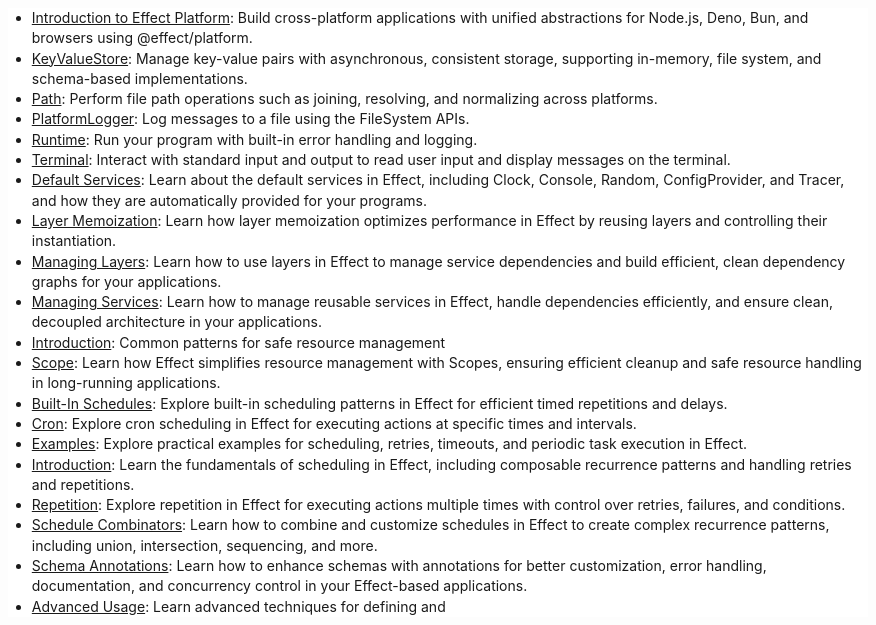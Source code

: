 - [Introduction to Effect Platform](https://effect.website/docs/platform/introduction/): Build cross-platform
  applications with unified abstractions for Node.js, Deno, Bun, and browsers using @effect/platform.
- [KeyValueStore](https://effect.website/docs/platform/key-value-store/): Manage key-value pairs with asynchronous,
  consistent storage, supporting in-memory, file system, and schema-based implementations.
- [Path](https://effect.website/docs/platform/path/): Perform file path operations such as joining, resolving, and
  normalizing across platforms.
- [PlatformLogger](https://effect.website/docs/platform/platformlogger/): Log messages to a file using the FileSystem
  APIs.
- [Runtime](https://effect.website/docs/platform/runtime/): Run your program with built-in error handling and logging.
- [Terminal](https://effect.website/docs/platform/terminal/): Interact with standard input and output to read user input
  and display messages on the terminal.
- [Default Services](https://effect.website/docs/requirements-management/default-services/): Learn about the default
  services in Effect, including Clock, Console, Random, ConfigProvider, and Tracer, and how they are automatically
  provided for your programs.
- [Layer Memoization](https://effect.website/docs/requirements-management/layer-memoization/): Learn how layer
  memoization optimizes performance in Effect by reusing layers and controlling their instantiation.
- [Managing Layers](https://effect.website/docs/requirements-management/layers/): Learn how to use layers in Effect to
  manage service dependencies and build efficient, clean dependency graphs for your applications.
- [Managing Services](https://effect.website/docs/requirements-management/services/): Learn how to manage reusable
  services in Effect, handle dependencies efficiently, and ensure clean, decoupled architecture in your applications.
- [Introduction](https://effect.website/docs/resource-management/introduction/): Common patterns for safe resource
  management
- [Scope](https://effect.website/docs/resource-management/scope/): Learn how Effect simplifies resource management with
  Scopes, ensuring efficient cleanup and safe resource handling in long-running applications.
- [Built-In Schedules](https://effect.website/docs/scheduling/built-in-schedules/): Explore built-in scheduling patterns
  in Effect for efficient timed repetitions and delays.
- [Cron](https://effect.website/docs/scheduling/cron/): Explore cron scheduling in Effect for executing actions at
  specific times and intervals.
- [Examples](https://effect.website/docs/scheduling/examples/): Explore practical examples for scheduling, retries,
  timeouts, and periodic task execution in Effect.
- [Introduction](https://effect.website/docs/scheduling/introduction/): Learn the fundamentals of scheduling in Effect,
  including composable recurrence patterns and handling retries and repetitions.
- [Repetition](https://effect.website/docs/scheduling/repetition/): Explore repetition in Effect for executing actions
  multiple times with control over retries, failures, and conditions.
- [Schedule Combinators](https://effect.website/docs/scheduling/schedule-combinators/): Learn how to combine and
  customize schedules in Effect to create complex recurrence patterns, including union, intersection, sequencing, and
  more.
- [Schema Annotations](https://effect.website/docs/schema/annotations/): Learn how to enhance schemas with annotations
  for better customization, error handling, documentation, and concurrency control in your Effect-based applications.
- [Advanced Usage](https://effect.website/docs/schema/advanced-usage/): Learn advanced techniques for defining and